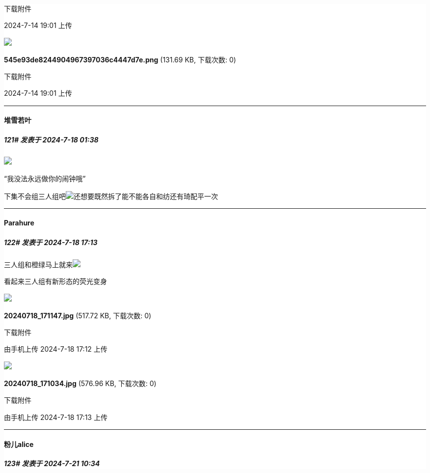下载附件

2024-7-14 19:01 上传

<img src="https://img.saraba1st.com/forum/202407/14/190118g6vv2eh8bv828b30.png" referrerpolicy="no-referrer">

<strong>545e93de8244904967397036c4447d7e.png</strong> (131.69 KB, 下载次数: 0)

下载附件

2024-7-14 19:01 上传


*****

####  堆雪若叶  
##### 121#       发表于 2024-7-18 01:38

<img src="https://p.sda1.dev/18/9ce400099287101a7e32ce17323172c5/_FLsnow.feat.PO__Himitsu_no_Aipri__1080P__15_.mkv_001346.377.jpg" referrerpolicy="no-referrer">

“我没法永远做你的闹钟哦”

下集不会组三人组吧<img src="https://static.saraba1st.com/image/smiley/face2017/037.png" referrerpolicy="no-referrer">还想要既然拆了能不能各自和纺还有琦配平一次

*****

####  Parahure  
##### 122#       发表于 2024-7-18 17:13

三人组和橙绿马上就来<img src="https://static.saraba1st.com/image/smiley/face2017/076.png" referrerpolicy="no-referrer">

看起来三人组有新形态的荧光变身

<img src="https://img.saraba1st.com/forum/202407/18/171256js8v838tsh3v89ii.jpg" referrerpolicy="no-referrer">

<strong>20240718_171147.jpg</strong> (517.72 KB, 下载次数: 0)

下载附件

由手机上传
2024-7-18 17:12 上传

<img src="https://img.saraba1st.com/forum/202407/18/171303fuumjmb7gfsw9f6m.jpg" referrerpolicy="no-referrer">

<strong>20240718_171034.jpg</strong> (576.96 KB, 下载次数: 0)

下载附件

由手机上传
2024-7-18 17:13 上传

*****

####  粉儿alice  
##### 123#       发表于 2024-7-21 10:34
